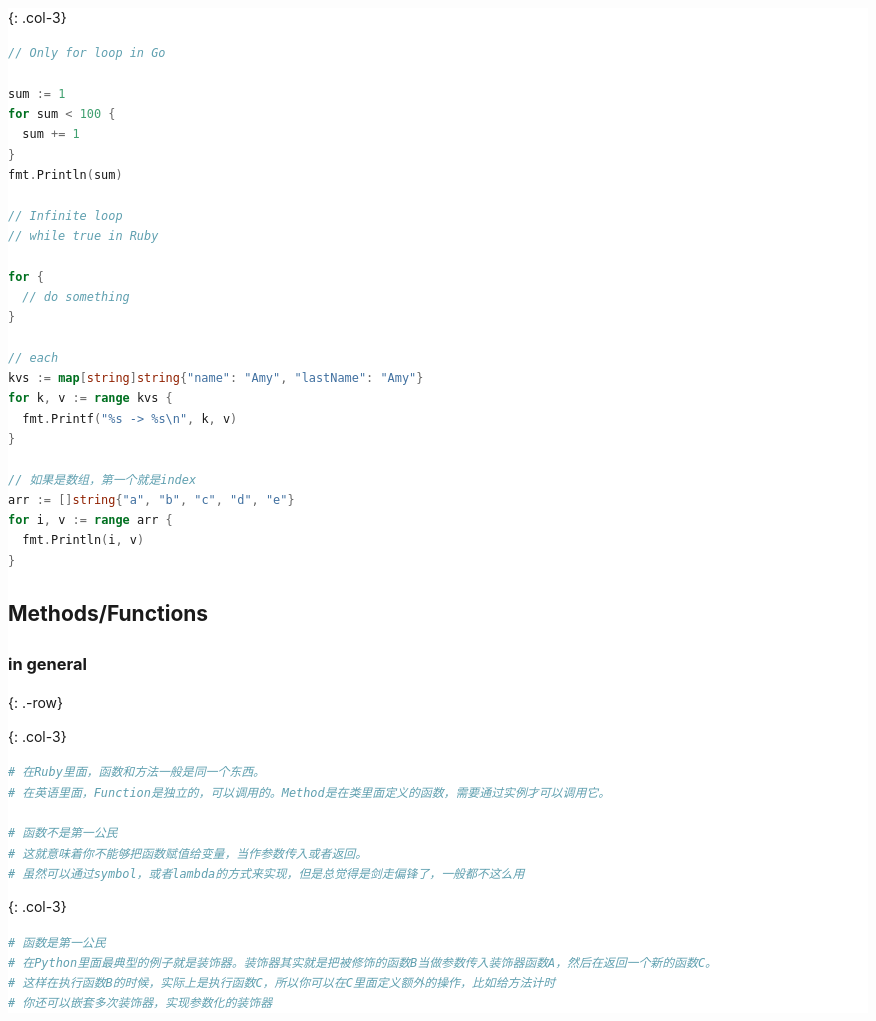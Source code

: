{: .col-3}
```go
// Only for loop in Go

sum := 1
for sum < 100 {
  sum += 1
}
fmt.Println(sum)

// Infinite loop
// while true in Ruby

for {
  // do something
}

// each
kvs := map[string]string{"name": "Amy", "lastName": "Amy"}
for k, v := range kvs {
  fmt.Printf("%s -> %s\n", k, v)
}

// 如果是数组，第一个就是index
arr := []string{"a", "b", "c", "d", "e"}
for i, v := range arr {
  fmt.Println(i, v)
}
```



## Methods/Functions

### in general
{: .-row}

{: .col-3}
```ruby
# 在Ruby里面，函数和方法一般是同一个东西。
# 在英语里面，Function是独立的，可以调用的。Method是在类里面定义的函数，需要通过实例才可以调用它。

# 函数不是第一公民
# 这就意味着你不能够把函数赋值给变量，当作参数传入或者返回。
# 虽然可以通过symbol，或者lambda的方式来实现，但是总觉得是剑走偏锋了，一般都不这么用

```

{: .col-3}
```python
# 函数是第一公民
# 在Python里面最典型的例子就是装饰器。装饰器其实就是把被修饰的函数B当做参数传入装饰器函数A，然后在返回一个新的函数C。
# 这样在执行函数B的时候，实际上是执行函数C，所以你可以在C里面定义额外的操作，比如给方法计时
# 你还可以嵌套多次装饰器，实现参数化的装饰器

```

